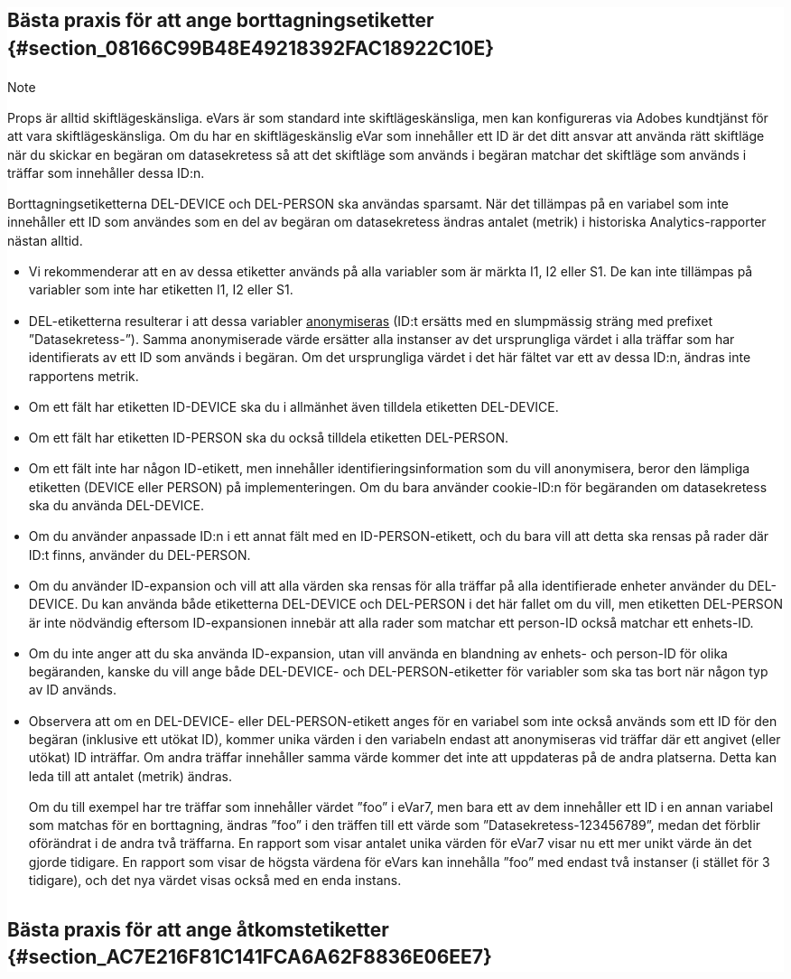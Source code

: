 ## Bästa praxis för att ange borttagningsetiketter {#section_08166C99B48E49218392FAC18922C10E}

>[!NOTE]
>
>Props är alltid skiftlägeskänsliga. eVars är som standard inte skiftlägeskänsliga, men kan konfigureras via Adobes kundtjänst för att vara skiftlägeskänsliga. Om du har en skiftlägeskänslig eVar som innehåller ett ID är det ditt ansvar att använda rätt skiftläge när du skickar en begäran om datasekretess så att det skiftläge som används i begäran matchar det skiftläge som används i träffar som innehåller dessa ID:n.

Borttagningsetiketterna DEL-DEVICE och DEL-PERSON ska användas sparsamt. När det tillämpas på en variabel som inte innehåller ett ID som användes som en del av begäran om datasekretess ändras antalet (metrik) i historiska Analytics-rapporter nästan alltid.

* Vi rekommenderar att en av dessa etiketter används på alla variabler som är märkta I1, I2 eller S1. De kan inte tillämpas på variabler som inte har etiketten I1, I2 eller S1.
* DEL-etiketterna resulterar i att dessa variabler [anonymiseras](/help/admin/c-data-governance/data-labeling/gdpr-labels.md#data-governance-labels) (ID:t ersätts med en slumpmässig sträng med prefixet ”Datasekretess-”). Samma anonymiserade värde ersätter alla instanser av det ursprungliga värdet i alla träffar som har identifierats av ett ID som används i begäran. Om det ursprungliga värdet i det här fältet var ett av dessa ID:n, ändras inte rapportens metrik.
* Om ett fält har etiketten ID-DEVICE ska du i allmänhet även tilldela etiketten DEL-DEVICE.
* Om ett fält har etiketten ID-PERSON ska du också tilldela etiketten DEL-PERSON.
* Om ett fält inte har någon ID-etikett, men innehåller identifieringsinformation som du vill anonymisera, beror den lämpliga etiketten (DEVICE eller PERSON) på implementeringen. Om du bara använder cookie-ID:n för begäranden om datasekretess ska du använda DEL-DEVICE.
* Om du använder anpassade ID:n i ett annat fält med en ID-PERSON-etikett, och du bara vill att detta ska rensas på rader där ID:t finns, använder du DEL-PERSON.
* Om du använder ID-expansion och vill att alla värden ska rensas för alla träffar på alla identifierade enheter använder du DEL-DEVICE. Du kan använda både etiketterna DEL-DEVICE och DEL-PERSON i det här fallet om du vill, men etiketten DEL-PERSON är inte nödvändig eftersom ID-expansionen innebär att alla rader som matchar ett person-ID också matchar ett enhets-ID.
* Om du inte anger att du ska använda ID-expansion, utan vill använda en blandning av enhets- och person-ID för olika begäranden, kanske du vill ange både DEL-DEVICE- och DEL-PERSON-etiketter för variabler som ska tas bort när någon typ av ID används.
* Observera att om en DEL-DEVICE- eller DEL-PERSON-etikett anges för en variabel som inte också används som ett ID för den begäran (inklusive ett utökat ID), kommer unika värden i den variabeln endast att anonymiseras vid träffar där ett angivet (eller utökat) ID inträffar. Om andra träffar innehåller samma värde kommer det inte att uppdateras på de andra platserna. Detta kan leda till att antalet (metrik) ändras.

   Om du till exempel har tre träffar som innehåller värdet ”foo” i eVar7, men bara ett av dem innehåller ett ID i en annan variabel som matchas för en borttagning, ändras ”foo” i den träffen till ett värde som ”Datasekretess-123456789”, medan det förblir oförändrat i de andra två träffarna. En rapport som visar antalet unika värden för eVar7 visar nu ett mer unikt värde än det gjorde tidigare. En rapport som visar de högsta värdena för eVars kan innehålla ”foo” med endast två instanser (i stället för 3 tidigare), och det nya värdet visas också med en enda instans.

## Bästa praxis för att ange åtkomstetiketter {#section_AC7E216F81C141FCA6A62F8836E06EE7}
